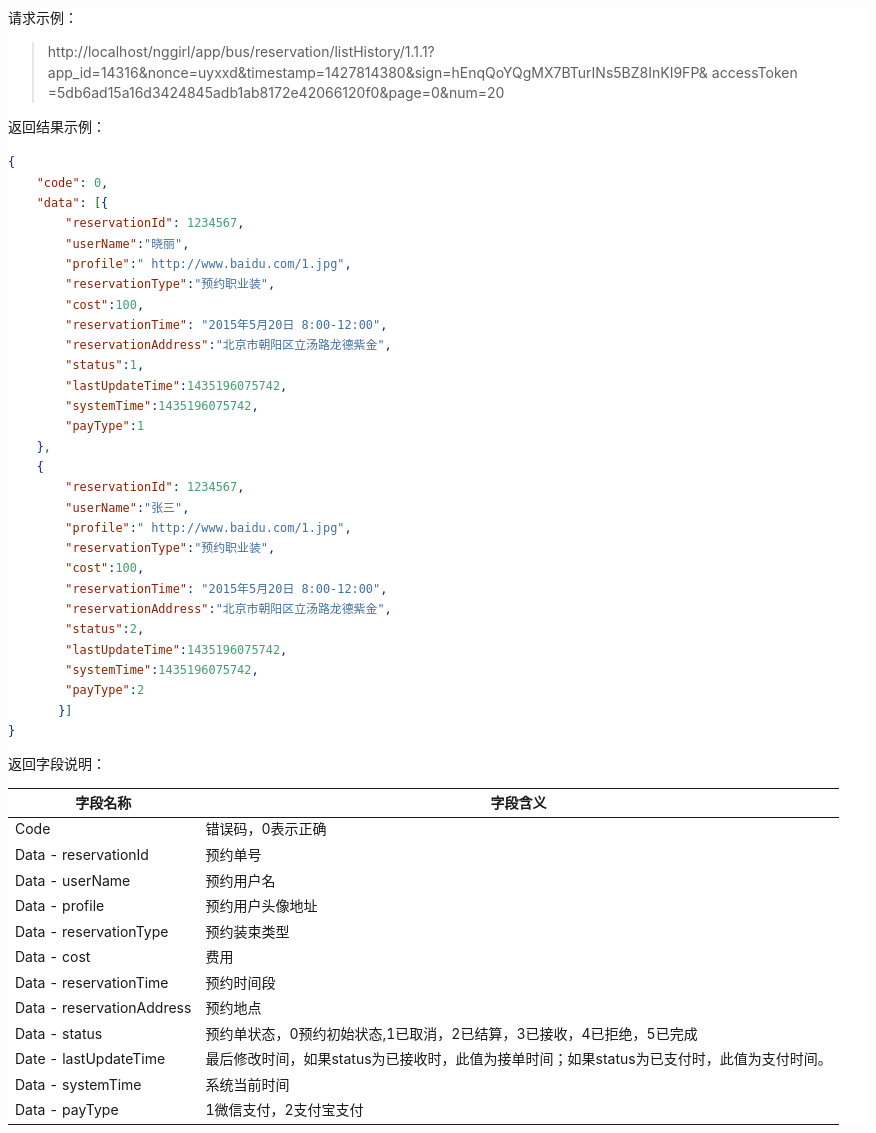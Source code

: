 
请求示例：

> http://localhost/nggirl/app/bus/reservation/listHistory/1.1.1?app_id=14316&nonce=uyxxd&timestamp=1427814380&sign=hEnqQoYQgMX7BTurINs5BZ8InKI9FP& accessToken =5db6ad15a16d3424845adb1ab8172e42066120f0&page=0&num=20

返回结果示例：

```json
{
    "code": 0,
    "data": [{
		"reservationId": 1234567,
		"userName":"晓丽",
		"profile":" http://www.baidu.com/1.jpg",
		"reservationType":"预约职业装",
		"cost":100,
		"reservationTime": "2015年5月20日 8:00-12:00",
		"reservationAddress":"北京市朝阳区立汤路龙德紫金",
        "status":1,
        "lastUpdateTime":1435196075742,
        "systemTime":1435196075742,
        "payType":1
	},
	{
		"reservationId": 1234567,
		"userName":"张三",
		"profile":" http://www.baidu.com/1.jpg",
		"reservationType":"预约职业装",
		"cost":100,
		"reservationTime": "2015年5月20日 8:00-12:00",
		"reservationAddress":"北京市朝阳区立汤路龙德紫金",
        "status":2,
        "lastUpdateTime":1435196075742,
        "systemTime":1435196075742,
        "payType":2
       }]
}
```

返回字段说明：

|字段名称|字段含义
|---|---|
|Code	|错误码，0表示正确
|Data - reservationId	|预约单号
|Data - userName	|预约用户名
|Data - profile	|预约用户头像地址
|Data - reservationType	|预约装束类型
|Data - cost	|费用
|Data - reservationTime	|预约时间段
|Data - reservationAddress|预约地点
|Data - status|预约单状态，0预约初始状态,1已取消，2已结算，3已接收，4已拒绝，5已完成
|Date - lastUpdateTime|最后修改时间，如果status为已接收时，此值为接单时间；如果status为已支付时，此值为支付时间。
|Data - systemTime|系统当前时间
|Data - payType|1微信支付，2支付宝支付
